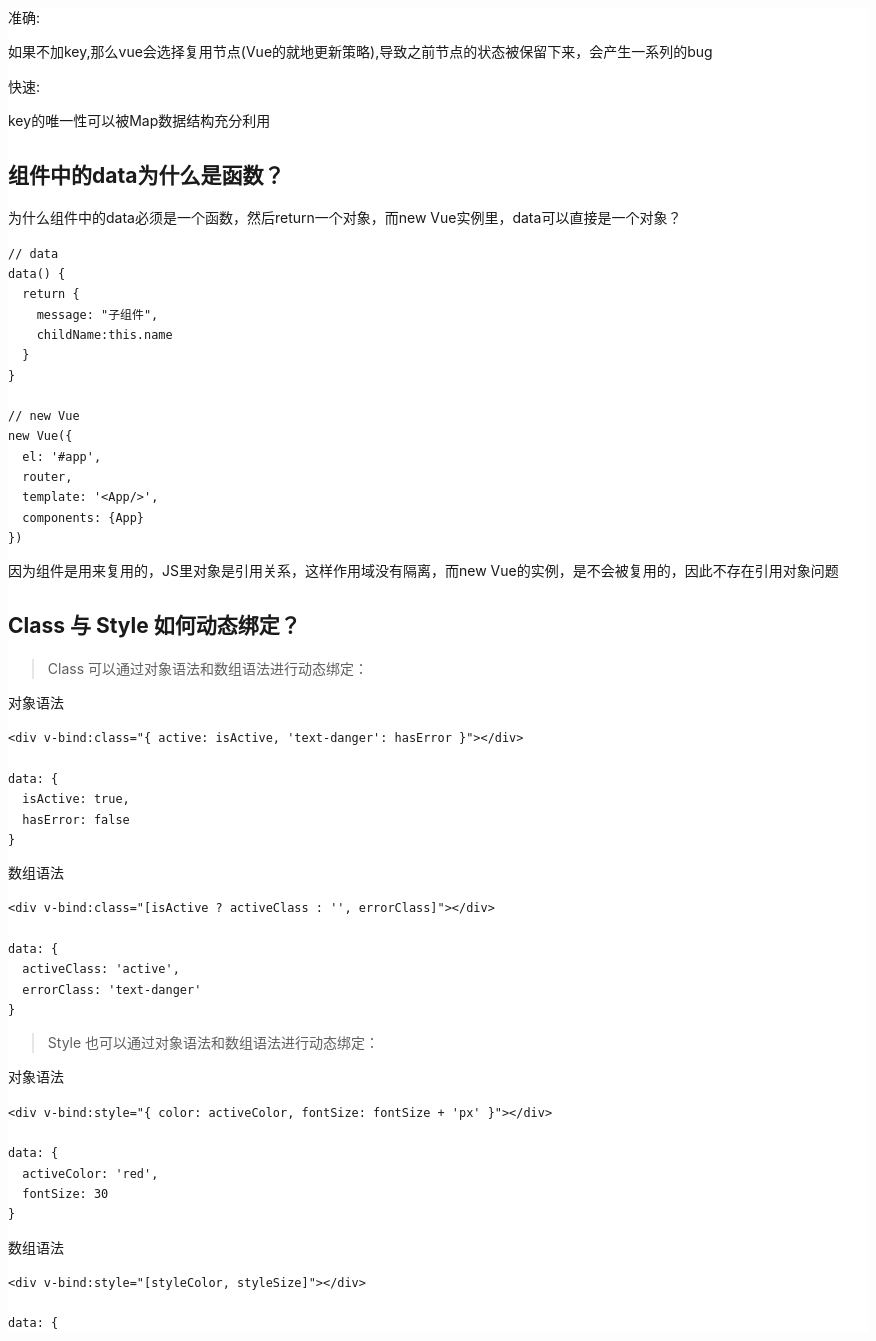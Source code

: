 准确:
 
如果不加key,那么vue会选择复用节点(Vue的就地更新策略),导致之前节点的状态被保留下来，会产生一系列的bug

快速:

key的唯一性可以被Map数据结构充分利用

## 组件中的data为什么是函数？
为什么组件中的data必须是一个函数，然后return一个对象，而new Vue实例里，data可以直接是一个对象？
```
// data
data() {
  return {
	message: "子组件",
	childName:this.name
  }
}

// new Vue
new Vue({
  el: '#app',
  router,
  template: '<App/>',
  components: {App}
})
```

因为组件是用来复用的，JS里对象是引用关系，这样作用域没有隔离，而new Vue的实例，是不会被复用的，因此不存在引用对象问题
## Class 与 Style 如何动态绑定？
> Class 可以通过对象语法和数组语法进行动态绑定：

对象语法
```
<div v-bind:class="{ active: isActive, 'text-danger': hasError }"></div>

data: {
  isActive: true,
  hasError: false
}
```
数组语法
```
<div v-bind:class="[isActive ? activeClass : '', errorClass]"></div>

data: {
  activeClass: 'active',
  errorClass: 'text-danger'
}
```
> Style 也可以通过对象语法和数组语法进行动态绑定：

对象语法
```
<div v-bind:style="{ color: activeColor, fontSize: fontSize + 'px' }"></div>

data: {
  activeColor: 'red',
  fontSize: 30
}
```
数组语法
```
<div v-bind:style="[styleColor, styleSize]"></div>

data: {
```